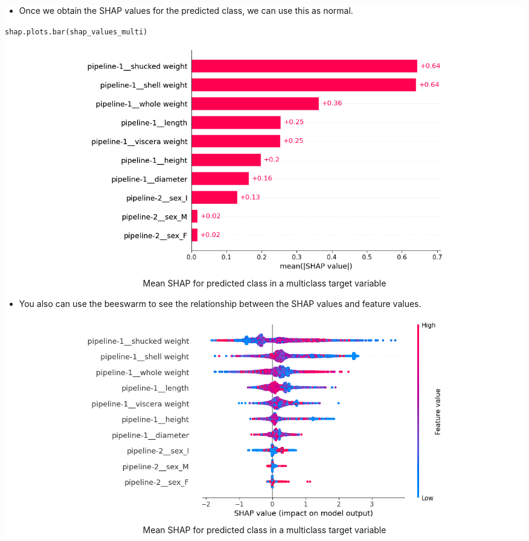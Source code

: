 - Once we obtain the SHAP values for the predicted class, we can use this as normal.

```Python
shap.plots.bar(shap_values_multi)
```

<p align="center"><img src='../../assets/img/shap_classification_mean_abs_predicted_class.png'  width=600><br>Mean SHAP for predicted class in a multiclass target variable</p>

- You also can use the beeswarm to see the relationship between the SHAP values and feature values.

<p align="center"><img src='../../assets/img/shap_classification_multi_beeswarm.png'  width=600><br>Mean SHAP for predicted class in a multiclass target variable</p>
